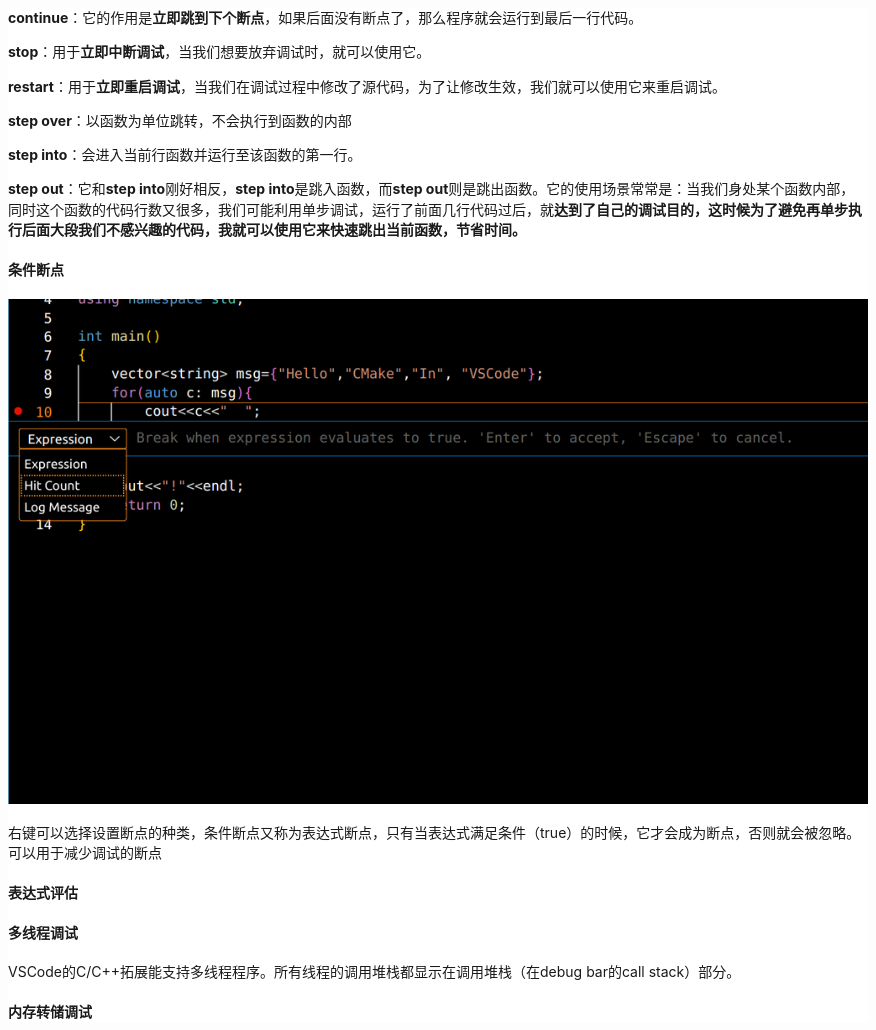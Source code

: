 **continue**：它的作用是**立即跳到下个断点**，如果后面没有断点了，那么程序就会运行到最后一行代码。

**stop**：用于**立即中断调试**，当我们想要放弃调试时，就可以使用它。

**restart**：用于**立即重启调试**，当我们在调试过程中修改了源代码，为了让修改生效，我们就可以使用它来重启调试。

**step over**：以函数为单位跳转，不会执行到函数的内部

**step into**：会进入当前行函数并运行至该函数的第一行。

**step out**：它和**step into**刚好相反，**step into**是跳入函数，而**step out**则是跳出函数。它的使用场景常常是：当我们身处某个函数内部，同时这个函数的代码行数又很多，我们可能利用单步调试，运行了前面几行代码过后，就**达到了自己的调试目的，这时候为了避免再单步执行后面大段我们不感兴趣的代码，我就可以使用它来快速跳出当前函数，节省时间。**

#### 条件断点

![image-20230811124907869](image/vscode/image-20230811124907869.png)

右键可以选择设置断点的种类，条件断点又称为表达式断点，只有当表达式满足条件（true）的时候，它才会成为断点，否则就会被忽略。可以用于减少调试的断点

#### 表达式评估



#### 多线程调试

VSCode的C/C++拓展能支持多线程程序。所有线程的调用堆栈都显示在调用堆栈（在debug bar的call stack）部分。

#### 内存转储调试


